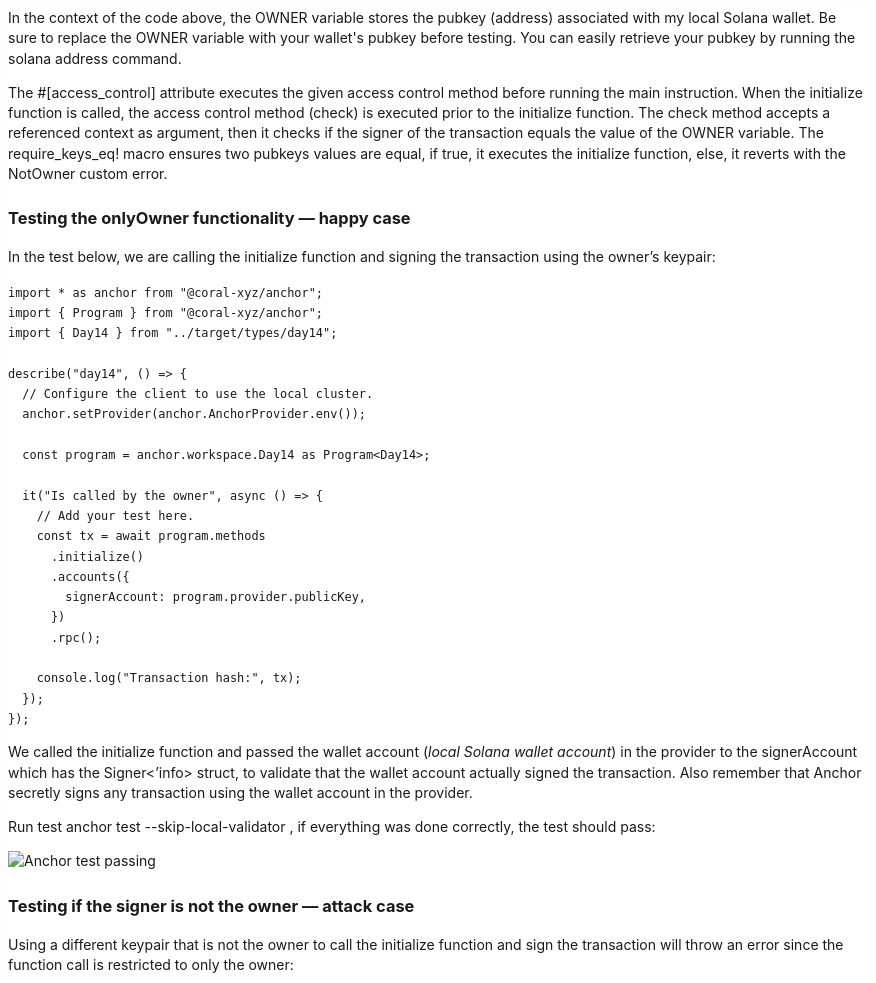 In the context of the code above, the OWNER variable stores the pubkey (address) associated with my local Solana wallet. Be sure to replace the OWNER variable with your wallet's pubkey before testing. You can easily retrieve your pubkey by running the solana address command.

The #[access_control] attribute executes the given access control method before running the main instruction. When the initialize function is called, the access control method (check) is executed prior to the initialize function. The check method accepts a referenced context as argument, then it checks if the signer of the transaction equals the value of the OWNER variable. The require_keys_eq! macro ensures two pubkeys values are equal, if true, it executes the initialize function, else, it reverts with the NotOwner custom error.

### Testing the onlyOwner functionality — happy case

In the test below, we are calling the initialize function and signing the transaction using the owner’s keypair:

```
import * as anchor from "@coral-xyz/anchor";
import { Program } from "@coral-xyz/anchor";
import { Day14 } from "../target/types/day14";

describe("day14", () => {
  // Configure the client to use the local cluster.
  anchor.setProvider(anchor.AnchorProvider.env());

  const program = anchor.workspace.Day14 as Program<Day14>;

  it("Is called by the owner", async () => {
    // Add your test here.
    const tx = await program.methods
      .initialize()
      .accounts({
        signerAccount: program.provider.publicKey,
      })
      .rpc();

    console.log("Transaction hash:", tx);
  });
});
```

We called the initialize function and passed the wallet account (*local Solana wallet account*) in the provider to the signerAccount which has the Signer<’info> struct, to validate that the wallet account actually signed the transaction. Also remember that Anchor secretly signs any transaction using the wallet account in the provider.

Run test anchor test --skip-local-validator , if everything was done correctly, the test should pass:

![Anchor test passing](https://static.wixstatic.com/media/935a00_a6f122cf3fdf49ac98dbb04d90495aa4~mv2.png/v1/fill/w_740,h_187,al_c,q_85,usm_0.66_1.00_0.01,enc_auto/935a00_a6f122cf3fdf49ac98dbb04d90495aa4~mv2.png)

### Testing if the signer is not the owner — attack case

Using a different keypair that is not the owner to call the initialize function and sign the transaction will throw an error since the function call is restricted to only the owner:
